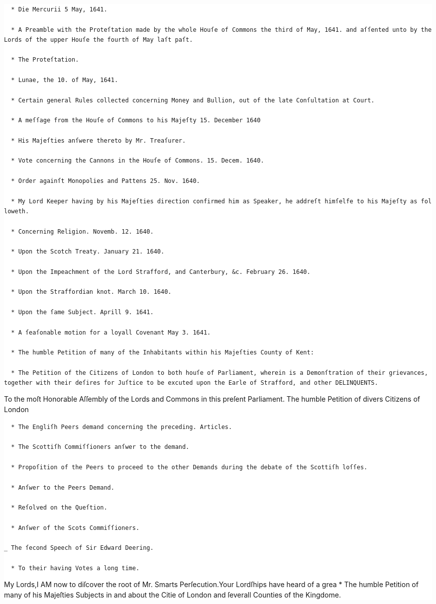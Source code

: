       * Die Mercurii 5 May, 1641.

      * A Preamble with the Proteſtation made by the whole Houſe of Commons the third of May, 1641. and aſſented unto by the Lords of the upper Houſe the fourth of May laſt paſt.

      * The Proteſtation.

      * Lunae, the 10. of May, 1641.

      * Certain general Rules collected concerning Money and Bullion, out of the late Conſultation at Court.

      * A meſſage from the Houſe of Commons to his Majeſty 15. December 1640

      * His Majeſties anſwere thereto by Mr. Treaſurer.

      * Vote concerning the Cannons in the Houſe of Commons. 15. Decem. 1640.

      * Order againſt Monopolies and Pattens 25. Nov. 1640.

      * My Lord Keeper having by his Majeſties direction confirmed him as Speaker, he addreſt himſelfe to his Majeſty as followeth.

      * Concerning Religion. Novemb. 12. 1640.

      * Upon the Scotch Treaty. January 21. 1640.

      * Upon the Impeachment of the Lord Strafford, and Canterbury, &c. February 26. 1640.

      * Upon the Straffordian knot. March 10. 1640.

      * Upon the ſame Subject. Aprill 9. 1641.

      * A ſeaſonable motion for a loyall Covenant May 3. 1641.

      * The humble Petition of many of the Inhabitants within his Majeſties County of Kent:

      * The Petition of the Citizens of London to both houſe of Parliament, wherein is a Demonſtration of their grievances, together with their deſires for Juſtice to be excuted upon the Earle of Strafford, and other DELINQUENTS.
To the moſt Honorable Aſſembly of the Lords and Commons in this preſent Parliament. The humble Petition of divers Citizens of London

      * The Engliſh Peers demand concerning the preceding. Articles.

      * The Scottiſh Commiſſioners anſwer to the demand.

      * Propoſition of the Peers to proceed to the other Demands during the debate of the Scottiſh loſſes.

      * Anſwer to the Peers Demand.

      * Reſolved on the Queſtion.

      * Anſwer of the Scots Commiſſioners.

    _ The ſecond Speech of Sir Edward Deering.

      * To their having Votes a long time.
My Lords,I AM now to diſcover the root of Mr. Smarts Perſecution.Your Lordſhips have heard of a grea
      * The humble Petition of many of his Majeſties Subjects in and about the Citie of London and ſeverall Counties of the Kingdome.

